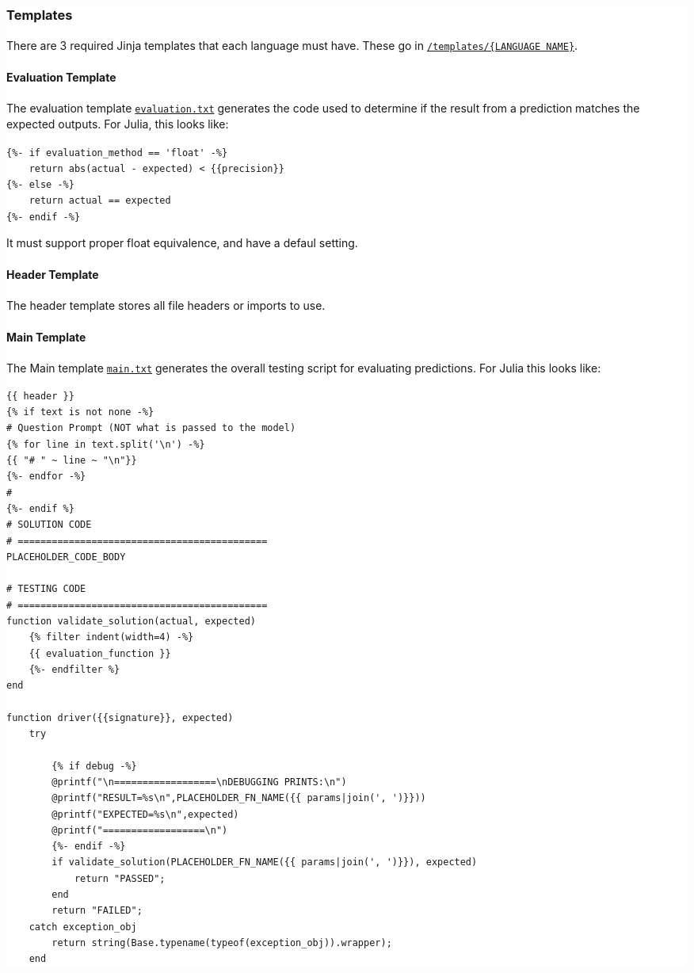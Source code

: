 ### Templates

There are 3 required Jinja templates that each language must have. These go in
[`/templates/{LANGUAGE NAME}`](/templates).

#### Evaluation Template

The evaluation template [`evaluation.txt`](/templates/Julia/evaluation.txt)
generates the code used to determine if the result from a prediction matches the
expected outputs. For Julia, this looks like:

```
{%- if evaluation_method == 'float' -%}
    return abs(actual - expected) < {{precision}}
{%- else -%}
    return actual == expected
{%- endif -%}
```

It must support proper float equivalence, and have a defaul setting.

#### Header Template

The header template stores all file headers or imports to use.

#### Main Template

The Main template [`main.txt`](/templates/Julia/main.txt) generates the overall
testing script for evaluating predictions. For Julia this looks like:

```
{{ header }}
{% if text is not none -%}
# Question Prompt (NOT what is passed to the model)
{% for line in text.split('\n') -%}
{{ "# " ~ line ~ "\n"}}
{%- endfor -%}
#
{%- endif %}
# SOLUTION CODE
# ============================================
PLACEHOLDER_CODE_BODY

# TESTING CODE
# ============================================
function validate_solution(actual, expected)
    {% filter indent(width=4) -%}
    {{ evaluation_function }}
    {%- endfilter %}
end

function driver({{signature}}, expected)
    try

        {% if debug -%}
        @printf("\n==================\nDEBUGGING PRINTS:\n")
        @printf("RESULT=%s\n",PLACEHOLDER_FN_NAME({{ params|join(', ')}}))
        @printf("EXPECTED=%s\n",expected)
        @printf("==================\n")
        {%- endif -%}
        if validate_solution(PLACEHOLDER_FN_NAME({{ params|join(', ')}}), expected)
            return "PASSED";
        end
        return "FAILED";
    catch exception_obj
        return string(Base.typename(typeof(exception_obj)).wrapper);
    end
```